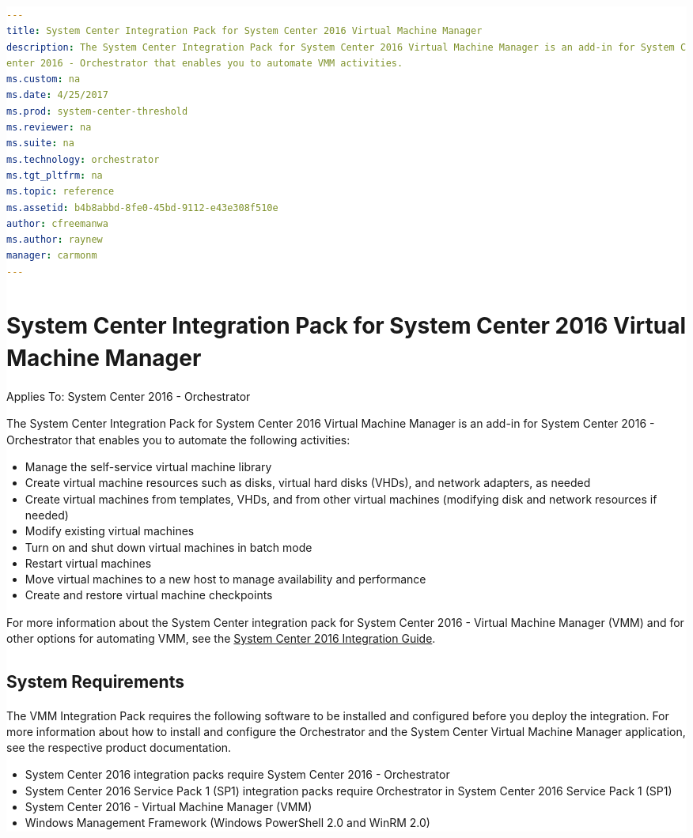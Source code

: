 ```yaml
---
title: System Center Integration Pack for System Center 2016 Virtual Machine Manager
description: The System Center Integration Pack for System Center 2016 Virtual Machine Manager is an add-in for System Center 2016 - Orchestrator that enables you to automate VMM activities.
ms.custom: na
ms.date: 4/25/2017
ms.prod: system-center-threshold
ms.reviewer: na
ms.suite: na
ms.technology: orchestrator
ms.tgt_pltfrm: na
ms.topic: reference
ms.assetid: b4b8abbd-8fe0-45bd-9112-e43e308f510e
author: cfreemanwa
ms.author: raynew
manager: carmonm
---
```


# System Center Integration Pack for System Center 2016 Virtual Machine Manager

Applies To: System Center 2016 - Orchestrator

The System Center Integration Pack for System Center 2016 Virtual Machine Manager is an add-in for System Center 2016 - Orchestrator that enables you to automate the following activities:

-   Manage the self-service virtual machine library
-   Create virtual machine resources such as disks, virtual hard disks (VHDs), and network adapters, as needed
-   Create virtual machines from templates, VHDs, and from other virtual machines (modifying disk and network resources if needed)
-   Modify existing virtual machines
-   Turn on and shut down virtual machines in batch mode
-   Restart virtual machines
-   Move virtual machines to a new host to manage availability and performance
-   Create and restore virtual machine checkpoints

For more information about the System Center integration pack for System Center 2016 - Virtual Machine Manager (VMM) and for other options for automating VMM, see the [System Center 2016 Integration Guide](https://go.microsoft.com/fwlink/?LinkID=275796).

## System Requirements

The VMM Integration Pack requires the following software to be installed and configured before you deploy the integration. For more information about how to install and configure the Orchestrator and the System Center Virtual Machine Manager application, see the respective product documentation.

-   System Center 2016 integration packs require System Center 2016 - Orchestrator
-   System Center 2016 Service Pack 1 (SP1) integration packs require Orchestrator in System Center 2016 Service Pack 1 (SP1)
-   System Center 2016 - Virtual Machine Manager (VMM)
-   Windows Management Framework (Windows PowerShell 2.0 and WinRM 2.0)
